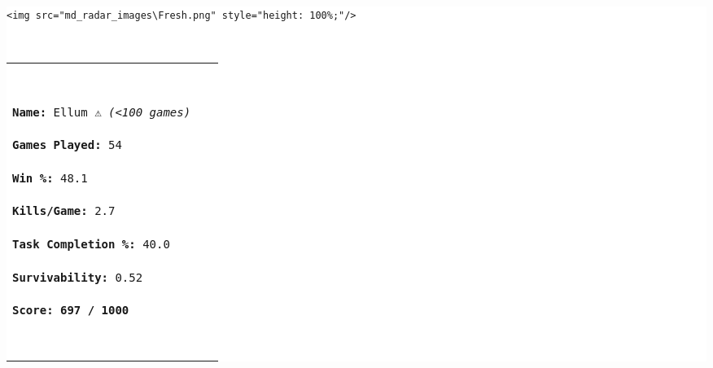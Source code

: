     <img src="md_radar_images\Fresh.png" style="height: 100%;"/>
</div>
</td>
</tr>
</table>
<br>

<table>
<tr>
<td style="vertical-align: top; padding-right: 20px;">
<pre>

**Name:** Ellum ⚠️ *(<100 games)*  
**Games Played:** 54  
**Win %:** 48.1  
**Kills/Game:** 2.7  
**Task Completion %:** 40.0  
**Survivability:** 0.52  
**Score:** **697 / 1000**

</pre>
</td>
<td style="vertical-align: middle;">
<div style="height: 160px;">